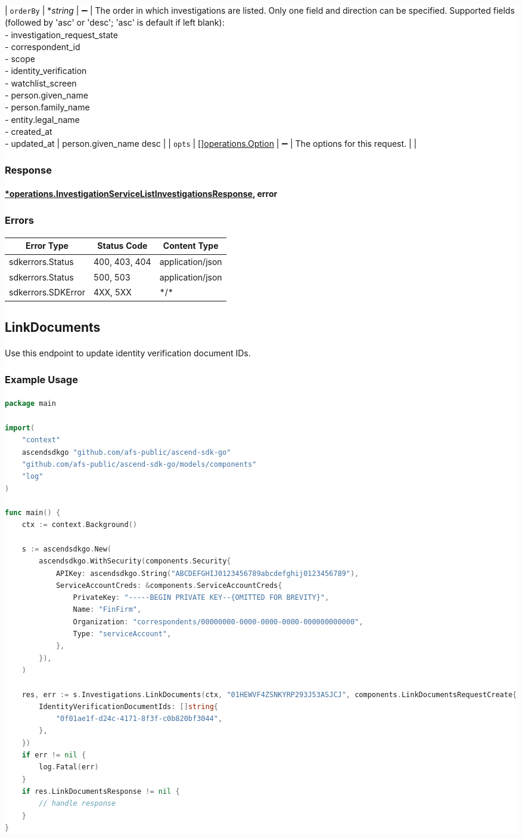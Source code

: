 | `orderBy`                                                                                                                                                                                                                                                                                                                                                                                   | **string*                                                                                                                                                                                                                                                                                                                                                                                   | :heavy_minus_sign:                                                                                                                                                                                                                                                                                                                                                                          | The order in which investigations are listed. Only one field and direction can be specified. Supported fields (followed by 'asc' or 'desc'; 'asc' is default if left blank):<br/>  - investigation_request_state<br/>  - correspondent_id<br/>  - scope<br/>  - identity_verification<br/>  - watchlist_screen<br/>  - person.given_name<br/>  - person.family_name<br/>  - entity.legal_name<br/>  - created_at<br/>  - updated_at | person.given_name desc                                                                                                                                                                                                                                                                                                                                                                      |
| `opts`                                                                                                                                                                                                                                                                                                                                                                                      | [][operations.Option](../../models/operations/option.md)                                                                                                                                                                                                                                                                                                                                    | :heavy_minus_sign:                                                                                                                                                                                                                                                                                                                                                                          | The options for this request.                                                                                                                                                                                                                                                                                                                                                               |                                                                                                                                                                                                                                                                                                                                                                                             |

### Response

**[*operations.InvestigationServiceListInvestigationsResponse](../../models/operations/investigationservicelistinvestigationsresponse.md), error**

### Errors

| Error Type         | Status Code        | Content Type       |
| ------------------ | ------------------ | ------------------ |
| sdkerrors.Status   | 400, 403, 404      | application/json   |
| sdkerrors.Status   | 500, 503           | application/json   |
| sdkerrors.SDKError | 4XX, 5XX           | \*/\*              |

## LinkDocuments

Use this endpoint to update identity verification document IDs.

### Example Usage


```go
package main

import(
	"context"
	ascendsdkgo "github.com/afs-public/ascend-sdk-go"
	"github.com/afs-public/ascend-sdk-go/models/components"
	"log"
)

func main() {
    ctx := context.Background()

    s := ascendsdkgo.New(
        ascendsdkgo.WithSecurity(components.Security{
            APIKey: ascendsdkgo.String("ABCDEFGHIJ0123456789abcdefghij0123456789"),
            ServiceAccountCreds: &components.ServiceAccountCreds{
                PrivateKey: "-----BEGIN PRIVATE KEY--{OMITTED FOR BREVITY}",
                Name: "FinFirm",
                Organization: "correspondents/00000000-0000-0000-0000-000000000000",
                Type: "serviceAccount",
            },
        }),
    )

    res, err := s.Investigations.LinkDocuments(ctx, "01HEWVF4ZSNKYRP293J53ASJCJ", components.LinkDocumentsRequestCreate{
        IdentityVerificationDocumentIds: []string{
            "0f01ae1f-d24c-4171-8f3f-c0b820bf3044",
        },
    })
    if err != nil {
        log.Fatal(err)
    }
    if res.LinkDocumentsResponse != nil {
        // handle response
    }
}
```